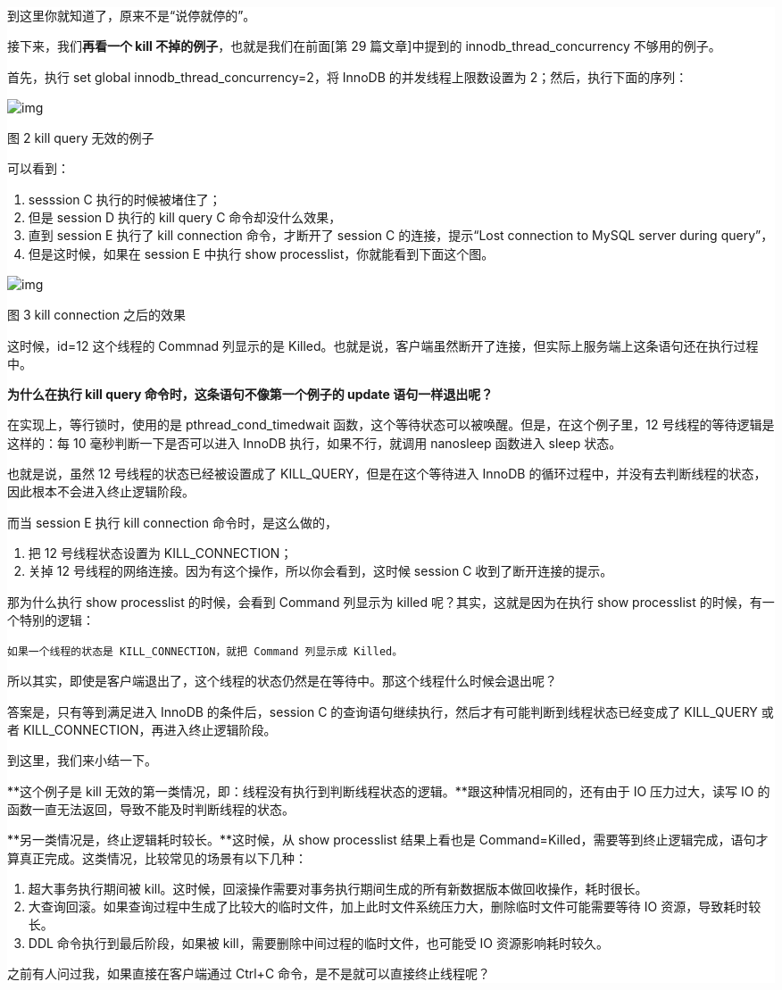 到这里你就知道了，原来不是“说停就停的”。

接下来，我们**再看一个 kill 不掉的例子**，也就是我们在前面[第 29 篇文章]中提到的 innodb\_thread\_concurrency 不够用的例子。

首先，执行 set global innodb\_thread\_concurrency=2，将 InnoDB 的并发线程上限数设置为 2；然后，执行下面的序列：

![img](assets/32e4341409fabfe271db3dd4c4df696e.png)

图 2 kill query 无效的例子

可以看到：

1. sesssion C 执行的时候被堵住了；
2. 但是 session D 执行的 kill query C 命令却没什么效果，
3. 直到 session E 执行了 kill connection 命令，才断开了 session C 的连接，提示“Lost connection to MySQL server during query”，
4. 但是这时候，如果在 session E 中执行 show processlist，你就能看到下面这个图。

![img](assets/915c20e4c11b104d7bcf9d3457304c53.png)

图 3 kill connection 之后的效果

这时候，id=12 这个线程的 Commnad 列显示的是 Killed。也就是说，客户端虽然断开了连接，但实际上服务端上这条语句还在执行过程中。

**为什么在执行 kill query 命令时，这条语句不像第一个例子的 update 语句一样退出呢？**

在实现上，等行锁时，使用的是 pthread\_cond\_timedwait 函数，这个等待状态可以被唤醒。但是，在这个例子里，12 号线程的等待逻辑是这样的：每 10 毫秒判断一下是否可以进入 InnoDB 执行，如果不行，就调用 nanosleep 函数进入 sleep 状态。

也就是说，虽然 12 号线程的状态已经被设置成了 KILL\_QUERY，但是在这个等待进入 InnoDB 的循环过程中，并没有去判断线程的状态，因此根本不会进入终止逻辑阶段。

而当 session E 执行 kill connection 命令时，是这么做的，

1. 把 12 号线程状态设置为 KILL\_CONNECTION；
2. 关掉 12 号线程的网络连接。因为有这个操作，所以你会看到，这时候 session C 收到了断开连接的提示。

那为什么执行 show processlist 的时候，会看到 Command 列显示为 killed 呢？其实，这就是因为在执行 show processlist 的时候，有一个特别的逻辑：

```
如果一个线程的状态是 KILL_CONNECTION，就把 Command 列显示成 Killed。

```

所以其实，即使是客户端退出了，这个线程的状态仍然是在等待中。那这个线程什么时候会退出呢？

答案是，只有等到满足进入 InnoDB 的条件后，session C 的查询语句继续执行，然后才有可能判断到线程状态已经变成了 KILL\_QUERY 或者 KILL\_CONNECTION，再进入终止逻辑阶段。

到这里，我们来小结一下。

**这个例子是 kill 无效的第一类情况，即：线程没有执行到判断线程状态的逻辑。**跟这种情况相同的，还有由于 IO 压力过大，读写 IO 的函数一直无法返回，导致不能及时判断线程的状态。

**另一类情况是，终止逻辑耗时较长。**这时候，从 show processlist 结果上看也是 Command=Killed，需要等到终止逻辑完成，语句才算真正完成。这类情况，比较常见的场景有以下几种：

1. 超大事务执行期间被 kill。这时候，回滚操作需要对事务执行期间生成的所有新数据版本做回收操作，耗时很长。
2. 大查询回滚。如果查询过程中生成了比较大的临时文件，加上此时文件系统压力大，删除临时文件可能需要等待 IO 资源，导致耗时较长。
3. DDL 命令执行到最后阶段，如果被 kill，需要删除中间过程的临时文件，也可能受 IO 资源影响耗时较久。

之前有人问过我，如果直接在客户端通过 Ctrl+C 命令，是不是就可以直接终止线程呢？

